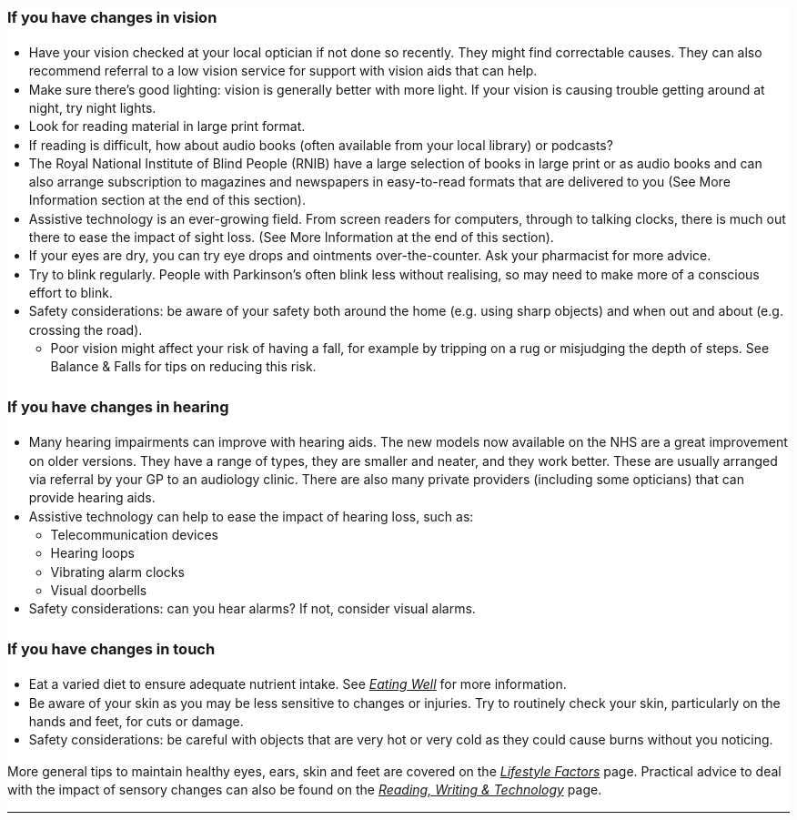 ### If you have changes in vision

- Have your vision checked at your local optician if not done so recently. They might find correctable causes. They can also recommend referral to a low vision service for support with vision aids that can help.
- Make sure there’s good lighting: vision is generally better with more light. If your vision is causing trouble getting around at night, try night lights.
- Look for reading material in large print format.
- If reading is difficult, how about audio books (often available from your local library) or podcasts?
- The Royal National Institute of Blind People (RNIB) have a large selection of books in large print or as audio books and can also arrange subscription to magazines and newspapers in easy-to-read formats that are delivered to you (See More Information section at the end of this section).
- Assistive technology is an ever-growing field. From screen readers for computers, through to talking clocks, there is much out there to ease the impact of sight loss. (See More Information at the end of this section).
- If your eyes are dry, you can try eye drops and ointments over-the-counter. Ask your pharmacist for more advice.
- Try to blink regularly. People with Parkinson’s often blink less without realising, so may need to make more of a conscious effort to blink.
- Safety considerations: be aware of your safety both around the home (e.g. using sharp objects) and when out and about (e.g. crossing the road).
  - Poor vision might affect your risk of having a fall, for example by tripping on a rug or misjudging the depth of steps. See Balance & Falls for tips on reducing this risk.

### If you have changes in hearing

- Many hearing impairments can improve with hearing aids. The new models now available on the NHS are a great improvement on older versions. They have a range of types, they are smaller and neater, and they work better. These are usually arranged via referral by your GP to an audiology clinic. There are also many private providers (including some opticians) that can provide hearing aids.
- Assistive technology can help to ease the impact of hearing loss, such as:
  - Telecommunication devices
  - Hearing loops
  - Vibrating alarm clocks
  - Visual doorbells
- Safety considerations: can you hear alarms? If not, consider visual alarms.

### If you have changes in touch

- Eat a varied diet to ensure adequate nutrient intake. See <a href="/learn/living-with-parkinsons/optimising-wellbeing/eating-well" class="internal-link">_Eating Well_</a> for more information.
- Be aware of your skin as you may be less sensitive to changes or injuries. Try to routinely check your skin, particularly on the hands and feet, for cuts or damage.
- Safety considerations: be careful with objects that are very hot or very cold as they could cause burns without you noticing.

More general tips to maintain healthy eyes, ears, skin and feet are covered on the <a href="/learn/living-with-parkinsons/optimising-wellbeing/lifestyle-factors" class="internal-link">_Lifestyle Factors_</a> page. Practical advice to deal with the impact of sensory changes can also be found on the <a href="/learn/living-with-parkinsons/practical-advice/reading-writing-and-technology" class="internal-link">_Reading, Writing & Technology_</a> page.

---